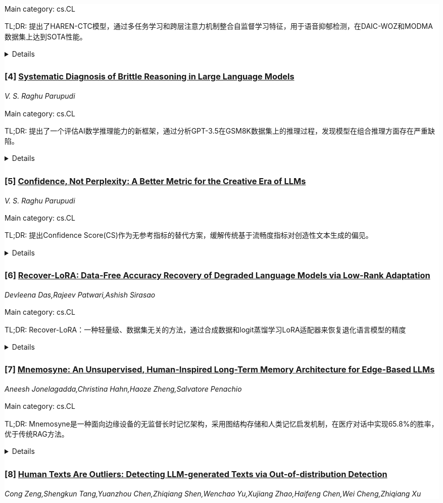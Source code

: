 Main category: cs.CL

TL;DR: 提出了HAREN-CTC模型，通过多任务学习和跨层注意力机制整合自监督学习特征，用于语音抑郁检测，在DAIC-WOZ和MODMA数据集上达到SOTA性能。


<details><summary>Details</summary></details>


### [4] [Systematic Diagnosis of Brittle Reasoning in Large Language Models](https://arxiv.org/abs/2510.08595)
*V. S. Raghu Parupudi*

Main category: cs.CL

TL;DR: 提出了一个评估AI数学推理能力的新框架，通过分析GPT-3.5在GSM8K数据集上的推理过程，发现模型在组合推理方面存在严重缺陷。


<details><summary>Details</summary></details>


### [5] [Confidence, Not Perplexity: A Better Metric for the Creative Era of LLMs](https://arxiv.org/abs/2510.08596)
*V. S. Raghu Parupudi*

Main category: cs.CL

TL;DR: 提出Confidence Score(CS)作为无参考指标的替代方案，缓解传统基于流畅度指标对创造性文本生成的偏见。


<details><summary>Details</summary></details>


### [6] [Recover-LoRA: Data-Free Accuracy Recovery of Degraded Language Models via Low-Rank Adaptation](https://arxiv.org/abs/2510.08600)
*Devleena Das,Rajeev Patwari,Ashish Sirasao*

Main category: cs.CL

TL;DR: Recover-LoRA：一种轻量级、数据集无关的方法，通过合成数据和logit蒸馏学习LoRA适配器来恢复退化语言模型的精度


<details><summary>Details</summary></details>


### [7] [Mnemosyne: An Unsupervised, Human-Inspired Long-Term Memory Architecture for Edge-Based LLMs](https://arxiv.org/abs/2510.08601)
*Aneesh Jonelagadda,Christina Hahn,Haoze Zheng,Salvatore Penachio*

Main category: cs.CL

TL;DR: Mnemosyne是一种面向边缘设备的无监督长时记忆架构，采用图结构存储和人类记忆启发机制，在医疗对话中实现65.8%的胜率，优于传统RAG方法。


<details><summary>Details</summary></details>


### [8] [Human Texts Are Outliers: Detecting LLM-generated Texts via Out-of-distribution Detection](https://arxiv.org/abs/2510.08602)
*Cong Zeng,Shengkun Tang,Yuanzhou Chen,Zhiqiang Shen,Wenchao Yu,Xujiang Zhao,Haifeng Chen,Wei Cheng,Zhiqiang Xu*
